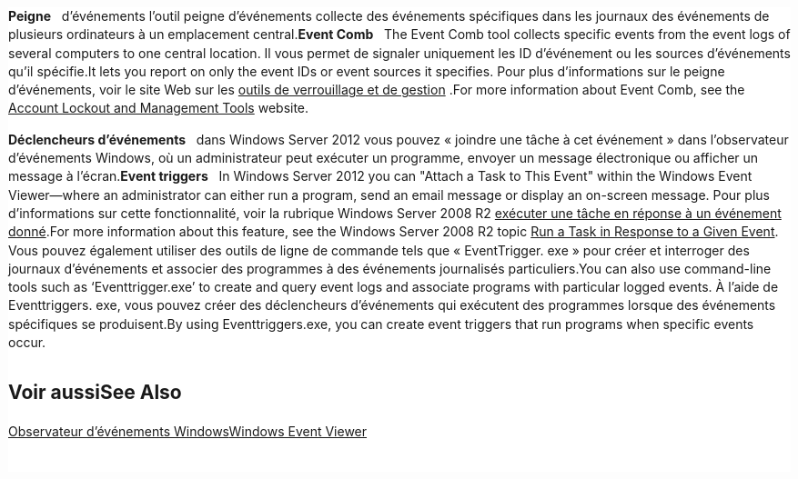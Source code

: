 <span data-ttu-id="fb6c8-147">**Peigne**   d’événements l’outil peigne d’événements collecte des événements spécifiques dans les journaux des événements de plusieurs ordinateurs à un emplacement central.</span><span class="sxs-lookup"><span data-stu-id="fb6c8-147">**Event Comb**   The Event Comb tool collects specific events from the event logs of several computers to one central location.</span></span> <span data-ttu-id="fb6c8-148">Il vous permet de signaler uniquement les ID d’événement ou les sources d’événements qu’il spécifie.</span><span class="sxs-lookup"><span data-stu-id="fb6c8-148">It lets you report on only the event IDs or event sources it specifies.</span></span> <span data-ttu-id="fb6c8-149">Pour plus d’informations sur le peigne d’événements, voir le site Web sur les [outils de verrouillage et de gestion](http://go.microsoft.com/fwlink/?linkid=35607) .</span><span class="sxs-lookup"><span data-stu-id="fb6c8-149">For more information about Event Comb, see the [Account Lockout and Management Tools](http://go.microsoft.com/fwlink/?linkid=35607) website.</span></span>

<span data-ttu-id="fb6c8-150">**Déclencheurs d’événements**   dans Windows Server 2012 vous pouvez « joindre une tâche à cet événement » dans l’observateur d’événements Windows, où un administrateur peut exécuter un programme, envoyer un message électronique ou afficher un message à l’écran.</span><span class="sxs-lookup"><span data-stu-id="fb6c8-150">**Event triggers**   In Windows Server 2012 you can "Attach a Task to This Event" within the Windows Event Viewer—where an administrator can either run a program, send an email message or display an on-screen message.</span></span> <span data-ttu-id="fb6c8-151">Pour plus d’informations sur cette fonctionnalité, voir la rubrique Windows Server 2008 R2 [exécuter une tâche en réponse à un événement donné](http://technet.microsoft.com/library/cc748900.aspx).</span><span class="sxs-lookup"><span data-stu-id="fb6c8-151">For more information about this feature, see the Windows Server 2008 R2 topic [Run a Task in Response to a Given Event](http://technet.microsoft.com/library/cc748900.aspx).</span></span> <span data-ttu-id="fb6c8-152">Vous pouvez également utiliser des outils de ligne de commande tels que « EventTrigger. exe » pour créer et interroger des journaux d’événements et associer des programmes à des événements journalisés particuliers.</span><span class="sxs-lookup"><span data-stu-id="fb6c8-152">You can also use command-line tools such as ‘Eventtrigger.exe’ to create and query event logs and associate programs with particular logged events.</span></span> <span data-ttu-id="fb6c8-153">À l’aide de Eventtriggers. exe, vous pouvez créer des déclencheurs d’événements qui exécutent des programmes lorsque des événements spécifiques se produisent.</span><span class="sxs-lookup"><span data-stu-id="fb6c8-153">By using Eventtriggers.exe, you can create event triggers that run programs when specific events occur.</span></span>

<div>

## <a name="see-also"></a><span data-ttu-id="fb6c8-154">Voir aussi</span><span class="sxs-lookup"><span data-stu-id="fb6c8-154">See Also</span></span>


[<span data-ttu-id="fb6c8-155">Observateur d’événements Windows</span><span class="sxs-lookup"><span data-stu-id="fb6c8-155">Windows Event Viewer</span></span>](http://go.microsoft.com/fwlink/p/?linkid=314067)  
  

</div>

</div>

<span> </span>

</div>

</div>

</div>

